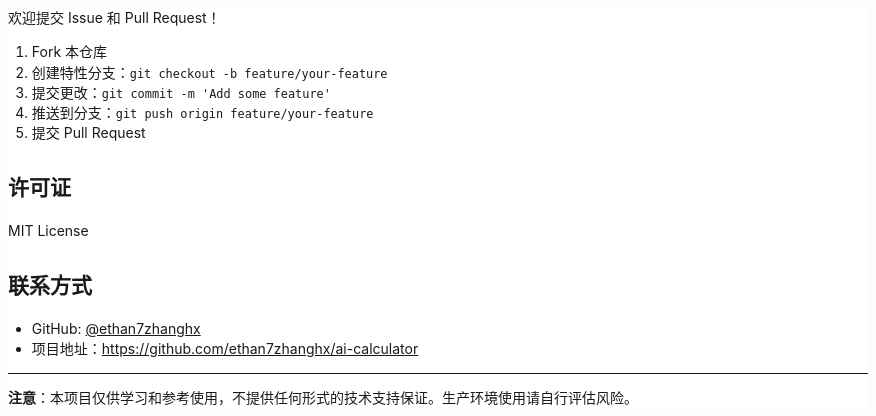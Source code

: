 欢迎提交 Issue 和 Pull Request！

1. Fork 本仓库
2. 创建特性分支：`git checkout -b feature/your-feature`
3. 提交更改：`git commit -m 'Add some feature'`
4. 推送到分支：`git push origin feature/your-feature`
5. 提交 Pull Request

## 许可证

MIT License

## 联系方式

- GitHub: [@ethan7zhanghx](https://github.com/ethan7zhanghx)
- 项目地址：https://github.com/ethan7zhanghx/ai-calculator

---

**注意**：本项目仅供学习和参考使用，不提供任何形式的技术支持保证。生产环境使用请自行评估风险。
